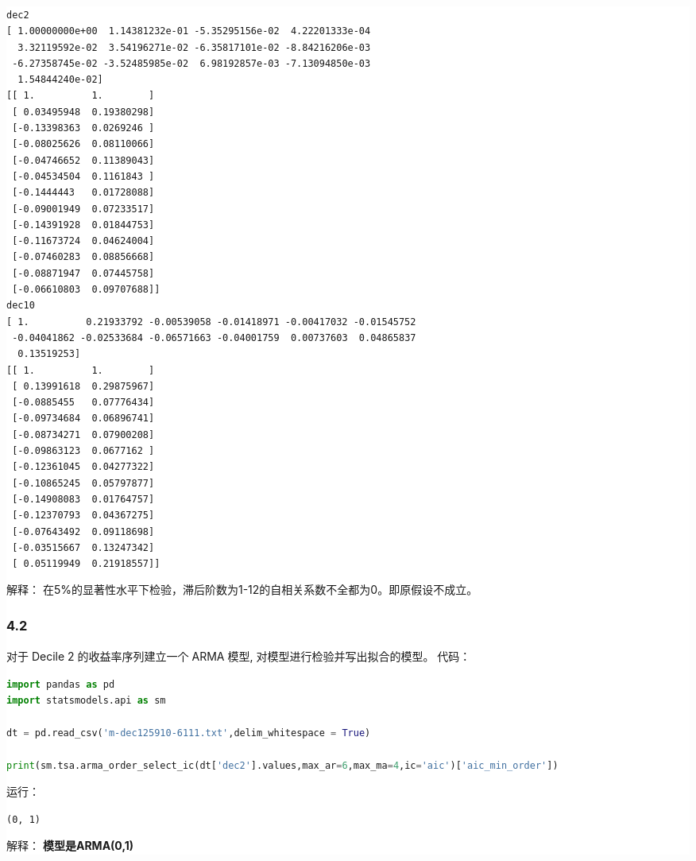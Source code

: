 ``` Code
dec2
[ 1.00000000e+00  1.14381232e-01 -5.35295156e-02  4.22201333e-04
  3.32119592e-02  3.54196271e-02 -6.35817101e-02 -8.84216206e-03
 -6.27358745e-02 -3.52485985e-02  6.98192857e-03 -7.13094850e-03
  1.54844240e-02]
[[ 1.          1.        ]
 [ 0.03495948  0.19380298]
 [-0.13398363  0.0269246 ]
 [-0.08025626  0.08110066]
 [-0.04746652  0.11389043]
 [-0.04534504  0.1161843 ]
 [-0.1444443   0.01728088]
 [-0.09001949  0.07233517]
 [-0.14391928  0.01844753]
 [-0.11673724  0.04624004]
 [-0.07460283  0.08856668]
 [-0.08871947  0.07445758]
 [-0.06610803  0.09707688]]
dec10
[ 1.          0.21933792 -0.00539058 -0.01418971 -0.00417032 -0.01545752
 -0.04041862 -0.02533684 -0.06571663 -0.04001759  0.00737603  0.04865837
  0.13519253]
[[ 1.          1.        ]
 [ 0.13991618  0.29875967]
 [-0.0885455   0.07776434]
 [-0.09734684  0.06896741]
 [-0.08734271  0.07900208]
 [-0.09863123  0.0677162 ]
 [-0.12361045  0.04277322]
 [-0.10865245  0.05797877]
 [-0.14908083  0.01764757]
 [-0.12370793  0.04367275]
 [-0.07643492  0.09118698]
 [-0.03515667  0.13247342]
 [ 0.05119949  0.21918557]]
```
解释：
在5%的显著性水平下检验，滞后阶数为1-12的自相关系数不全都为0。即原假设不成立。

### 4.2
对于 Decile 2 的收益率序列建立一个 ARMA 模型, 对模型进行检验并写出拟合的模型。
代码：
``` Python
import pandas as pd
import statsmodels.api as sm

dt = pd.read_csv('m-dec125910-6111.txt',delim_whitespace = True)

print(sm.tsa.arma_order_select_ic(dt['dec2'].values,max_ar=6,max_ma=4,ic='aic')['aic_min_order'])
```
运行：
```
(0, 1)
```
解释：
**模型是ARMA(0,1)**